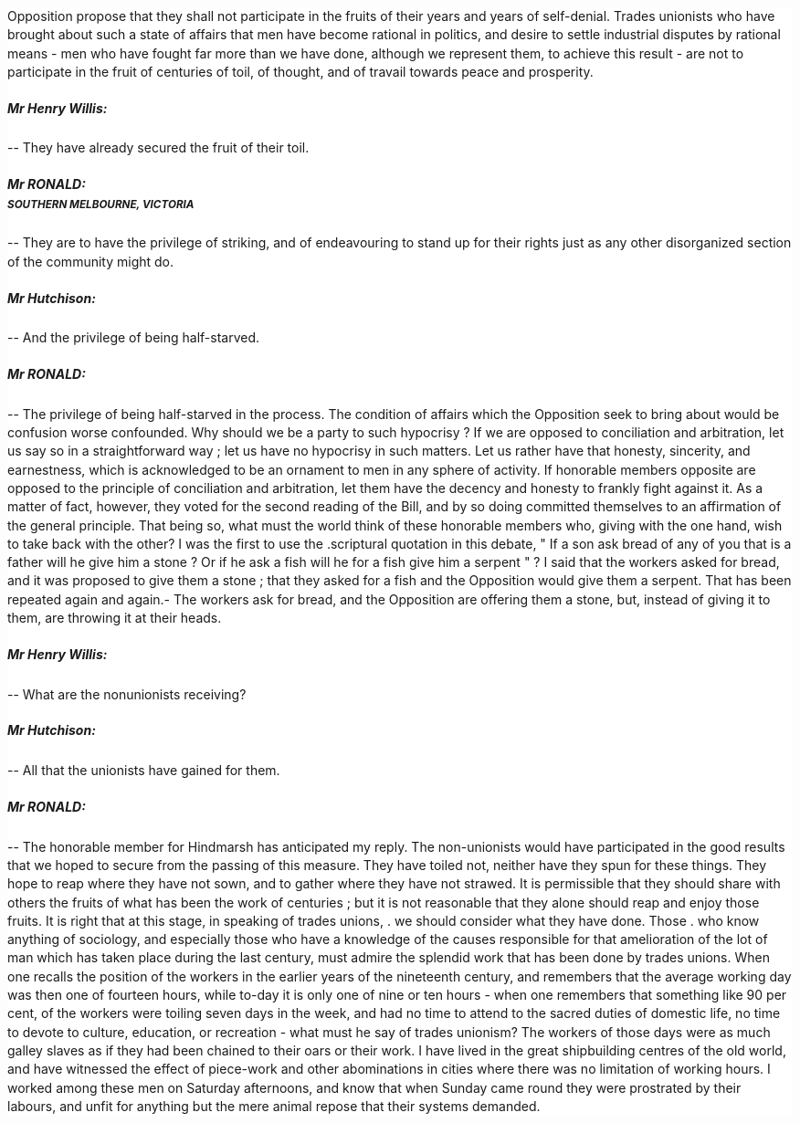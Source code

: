 Opposition propose that they shall not participate in the fruits of their years and years of self-denial. Trades unionists who have brought about such a state of affairs that men have become rational in politics, and desire to settle industrial disputes by rational means - men who have fought far more than we have done, although we represent them, to achieve this result - are not to participate in the fruit of centuries of toil, of thought, and of travail towards peace and prosperity. 

##### Mr Henry Willis:

-- They have already secured the fruit of their toil. 

##### Mr RONALD:<br><small class="text-muted">SOUTHERN MELBOURNE, VICTORIA</small>

-- They are to have the privilege of striking, and of endeavouring to stand up for their rights just as any other disorganized section of the community might do. 

##### Mr Hutchison:

-- And the privilege of being half-starved. 

##### Mr RONALD:

-- The privilege of being half-starved in the process. The condition of affairs which the Opposition seek to bring about would be confusion worse confounded. Why should we be a party to such hypocrisy ? If we are opposed to conciliation and arbitration, let us say so in a straightforward way ; let us have no hypocrisy in such matters. Let us rather have that honesty, sincerity, and earnestness, which is acknowledged to be an ornament to men in any sphere of activity. If honorable members opposite are opposed to the principle of conciliation and arbitration, let them  have the decency and honesty to frankly fight against it. As a matter of fact, however, they voted for the second reading of the Bill, and by so doing committed themselves to an affirmation of the general principle. That being so, what must the world think of these honorable members who, giving with the one hand, wish to take back with the other? I was the first to use the .scriptural quotation in this debate, " If a son ask bread of any of you that is a father will he give him a stone ? Or if he ask a fish will he for a fish give him a serpent " ? I said that the workers asked for bread, and it was proposed to give them a stone ; that they asked for a fish and the Opposition would give them a serpent. That has been repeated again and again.- The workers ask for bread, and the Opposition are offering them a stone, but, instead of giving it to them, are throwing it at their heads. 

##### Mr Henry Willis:

-- What are the nonunionists receiving? 

##### Mr Hutchison:

-- All that the unionists have gained for them. 

##### Mr RONALD:

-- The honorable member for Hindmarsh has anticipated my reply. The non-unionists would have participated in the good results that we hoped to secure from the passing of this measure. They have toiled not, neither have they spun for these things. They hope to reap where they have not sown, and to gather where they have not strawed. It is permissible that they should share with others the fruits of what has been the work of centuries ; but it is not reasonable that they alone should reap and enjoy those fruits. It is right that at this stage, in speaking of trades unions, . we should consider what they have done. Those . who know anything of sociology, and especially those who have a knowledge of the causes responsible for that amelioration of the lot of man which has taken place during the last century, must admire the splendid work that has been done by trades unions. When one recalls the position of the workers in the earlier years of the nineteenth century, and remembers that the average working day was then one of fourteen hours, while to-day it is only one of nine or ten hours - when one remembers that something like 90 per cent, of the workers were toiling seven days in the week, and had no time to attend to the sacred duties of domestic life, no time to devote to culture, education, or recreation - what must he say of trades unionism? The workers of those days were as much galley slaves as if they had been chained to their oars or their work. I have lived in the great shipbuilding centres of the old world, and have witnessed the effect of piece-work and other abominations in cities where there was no limitation of working hours. I worked among these men on Saturday afternoons, and know that when Sunday came round they were prostrated by their labours, and unfit for anything but the mere animal repose that their systems demanded. 
